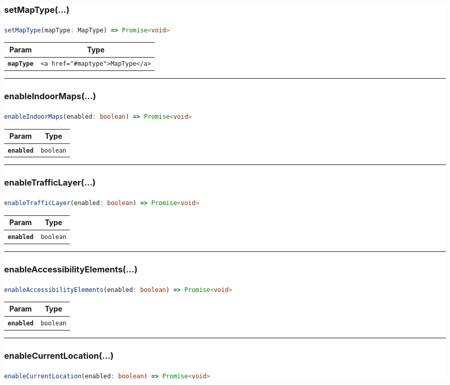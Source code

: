
### setMapType(...)

```typescript
setMapType(mapType: MapType) => Promise<void>
```

| Param         | Type                                        |
| ------------- | ------------------------------------------- |
| **`mapType`** | `<a href="#maptype">MapType</a>` |

--------------------


### enableIndoorMaps(...)

```typescript
enableIndoorMaps(enabled: boolean) => Promise<void>
```

| Param         | Type                 |
| ------------- | -------------------- |
| **`enabled`** | `boolean` |

--------------------


### enableTrafficLayer(...)

```typescript
enableTrafficLayer(enabled: boolean) => Promise<void>
```

| Param         | Type                 |
| ------------- | -------------------- |
| **`enabled`** | `boolean` |

--------------------


### enableAccessibilityElements(...)

```typescript
enableAccessibilityElements(enabled: boolean) => Promise<void>
```

| Param         | Type                 |
| ------------- | -------------------- |
| **`enabled`** | `boolean` |

--------------------


### enableCurrentLocation(...)

```typescript
enableCurrentLocation(enabled: boolean) => Promise<void>
```
